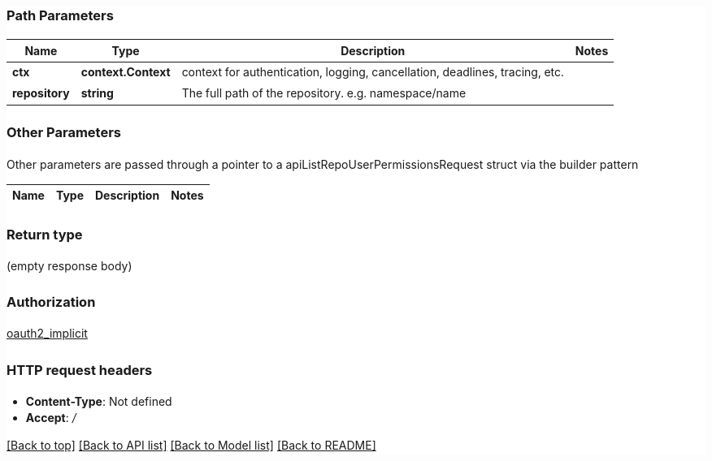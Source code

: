 
### Path Parameters


Name | Type | Description  | Notes
------------- | ------------- | ------------- | -------------
**ctx** | **context.Context** | context for authentication, logging, cancellation, deadlines, tracing, etc.
**repository** | **string** | The full path of the repository. e.g. namespace/name | 

### Other Parameters

Other parameters are passed through a pointer to a apiListRepoUserPermissionsRequest struct via the builder pattern


Name | Type | Description  | Notes
------------- | ------------- | ------------- | -------------


### Return type

 (empty response body)

### Authorization

[oauth2_implicit](../README.md#oauth2_implicit)

### HTTP request headers

- **Content-Type**: Not defined
- **Accept**: */*

[[Back to top]](#) [[Back to API list]](../README.md#documentation-for-api-endpoints)
[[Back to Model list]](../README.md#documentation-for-models)
[[Back to README]](../README.md)

